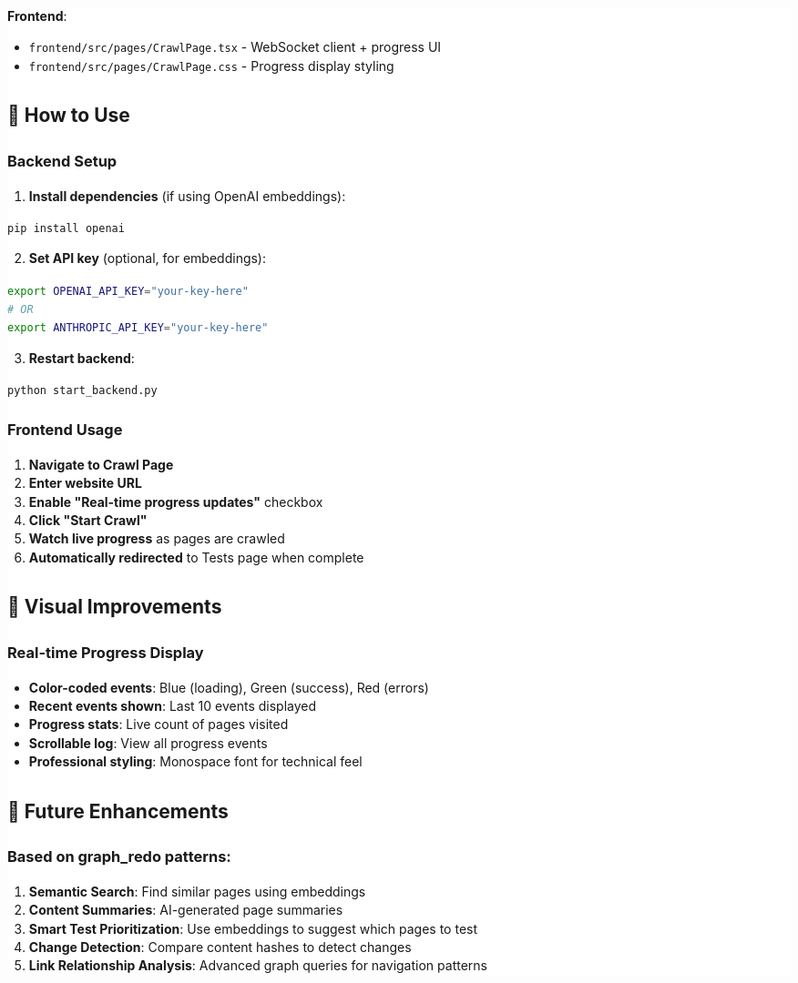**Frontend**:
- `frontend/src/pages/CrawlPage.tsx` - WebSocket client + progress UI
- `frontend/src/pages/CrawlPage.css` - Progress display styling

## 🚀 How to Use

### Backend Setup

1. **Install dependencies** (if using OpenAI embeddings):
```bash
pip install openai
```

2. **Set API key** (optional, for embeddings):
```bash
export OPENAI_API_KEY="your-key-here"
# OR
export ANTHROPIC_API_KEY="your-key-here"
```

3. **Restart backend**:
```bash
python start_backend.py
```

### Frontend Usage

1. **Navigate to Crawl Page**
2. **Enter website URL**
3. **Enable "Real-time progress updates"** checkbox
4. **Click "Start Crawl"**
5. **Watch live progress** as pages are crawled
6. **Automatically redirected** to Tests page when complete

## 🎨 Visual Improvements

### Real-time Progress Display
- **Color-coded events**: Blue (loading), Green (success), Red (errors)
- **Recent events shown**: Last 10 events displayed
- **Progress stats**: Live count of pages visited
- **Scrollable log**: View all progress events
- **Professional styling**: Monospace font for technical feel

## 🔮 Future Enhancements

### Based on graph_redo patterns:
1. **Semantic Search**: Find similar pages using embeddings
2. **Content Summaries**: AI-generated page summaries
3. **Smart Test Prioritization**: Use embeddings to suggest which pages to test
4. **Change Detection**: Compare content hashes to detect changes
5. **Link Relationship Analysis**: Advanced graph queries for navigation patterns
